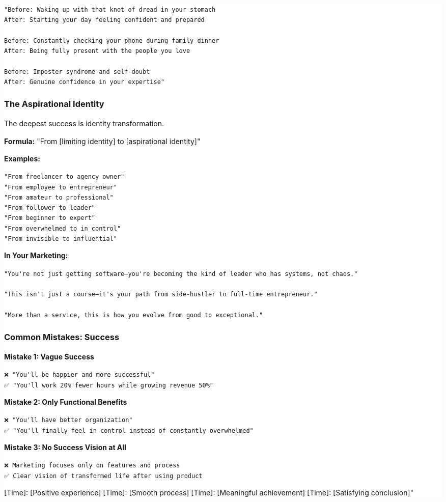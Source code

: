 ```
"Before: Waking up with that knot of dread in your stomach
After: Starting your day feeling confident and prepared

Before: Constantly checking your phone during family dinner
After: Being fully present with the people you love

Before: Imposter syndrome and self-doubt
After: Genuine confidence in your expertise"
```

### The Aspirational Identity

The deepest success is identity transformation.

**Formula:** "From [limiting identity] to [aspirational identity]"

**Examples:**

```
"From freelancer to agency owner"
"From employee to entrepreneur"
"From amateur to professional"
"From follower to leader"
"From beginner to expert"
"From overwhelmed to in control"
"From invisible to influential"
```

**In Your Marketing:**

```
"You're not just getting software—you're becoming the kind of leader who has systems, not chaos."

"This isn't just a course—it's your path from side-hustler to full-time entrepreneur."

"More than a service, this is how you evolve from good to exceptional."
```

### Common Mistakes: Success

**Mistake 1: Vague Success**
```
❌ "You'll be happier and more successful"
✅ "You'll work 20% fewer hours while growing revenue 50%"
```

**Mistake 2: Only Functional Benefits**
```
❌ "You'll have better organization"
✅ "You'll finally feel in control instead of constantly overwhelmed"
```

**Mistake 3: No Success Vision at All**
```
❌ Marketing focuses only on features and process
✅ Clear vision of transformed life after using product
```


[Time]: [Positive experience]
[Time]: [Smooth process]
[Time]: [Meaningful achievement]
[Time]: [Satisfying conclusion]"